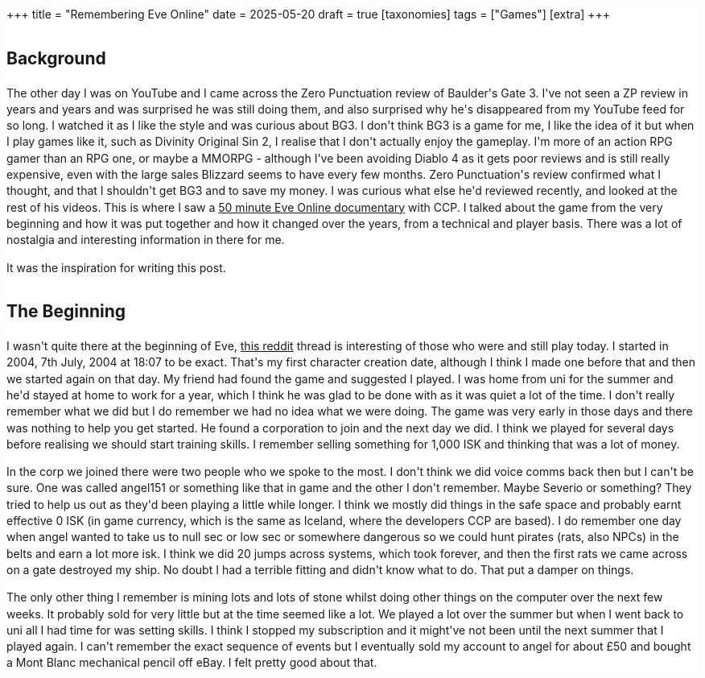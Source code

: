 +++
title =  "Remembering Eve Online"
date =  2025-05-20
draft = true
[taxonomies]
tags = ["Games"]
[extra]
+++

## Background

The other day I was on YouTube and I came across the Zero Punctuation review of Baulder's Gate 3. I've not seen a ZP review in years and years and was surprised he was still doing them, and also surprised why he's disappeared from my YouTube feed for so long. I watched it as I like the style and was curious about BG3. I don't think BG3 is a game for me, I like the idea of it but when I play games like it, such as Divinity Original Sin 2, I realise that I don't actually enjoy the gameplay. I'm more of an action RPG gamer than an RPG one, or maybe a MMORPG - although I've been avoiding Diablo 4 as it gets poor reviews and is still really expensive, even with the large sales Blizzard seems to have every few months. Zero Punctuation's review confirmed what I thought, and that I shouldn't get BG3 and to save my money. I was curious what else he'd reviewed recently, and looked at the rest of his videos. This is where I saw a [50 minute Eve Online documentary](https://www.youtube.com/watch?v=vnUvuV1QFKk&pp=0gcJCX4JAYcqIYzv) with CCP. I talked about the game from the very beginning and how it was put together and how it changed over the years, from a technical and player basis. There was a lot of nostalgia and interesting information in there for me.

It was the inspiration for writing this post.

## The Beginning

I wasn't quite there at the beginning of Eve, [this reddit](https://old.reddit.com/r/Eve/comments/18dntk8/any_idea_who_is_the_oldest_active_character_in_eve/) thread is interesting of those who were and still play today. I started in 2004, 7th July, 2004 at 18:07 to be exact. That's my first character creation date, although I think I made one before that and then we started again on that day. My friend had found the game and suggested I played. I was home from uni for the summer and he'd stayed at home to work for a year, which I think he was glad to be done with as it was quiet a lot of the time. I don't really remember what we did but I do remember we had no idea what we were doing. The game was very early in those days and there was nothing to help you get started. He found a corporation to join and the next day we did. I think we played for several days before realising we should start training skills. I remember selling something for 1,000 ISK and thinking that was a lot of money.

In the corp we joined there were two people who we spoke to the most. I don't think we did voice comms back then but I can't be sure. One was called angel151 or something like that in game and the other I don't remember. Maybe Severio or something? They tried to help us out as they'd been playing a little while longer. I think we mostly did things in the safe space and probably earnt effective 0 ISK (in game currency, which is the same as Iceland, where the developers CCP are based). I do remember one day when angel wanted to take us to null sec or low sec or somewhere dangerous so we could hunt pirates (rats, also NPCs) in the belts and earn a lot more isk. I think we did 20 jumps across systems, which took forever, and then the first rats we came across on a gate destroyed my ship. No doubt I had a terrible fitting and didn't know what to do. That put a damper on things.

The only other thing I remember is mining lots and lots of stone whilst doing other things on the computer over the next few weeks. It probably sold for very little but at the time seemed like a lot. We played a lot over the summer but when I went back to uni all I had time for was setting skills. I think I stopped my subscription and it might've not been until the next summer that I played again. I can't remember the exact sequence of events but I eventually sold my account to angel for about £50 and bought a Mont Blanc mechanical pencil off eBay. I felt pretty good about that.
